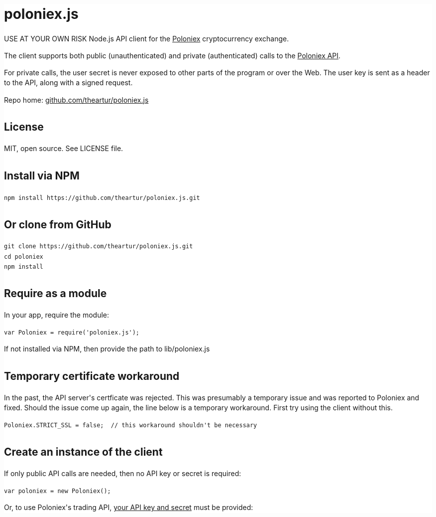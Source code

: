 # poloniex.js

USE AT YOUR OWN RISK Node.js API client for the [Poloniex][poloniex] cryptocurrency exchange.

The client supports both public (unauthenticated) and private (authenticated) calls to the [Poloniex API][poloniex-api].

For private calls, the user secret is never exposed to other parts of the program or over the Web. The user key is sent as a header to the API, along with a signed request.

Repo home: [github.com/theartur/poloniex.js][repo]


## License

MIT, open source. See LICENSE file.


## Install via NPM

    npm install https://github.com/theartur/poloniex.js.git


## Or clone from GitHub

    git clone https://github.com/theartur/poloniex.js.git
    cd poloniex
    npm install

## Require as a module

In your app, require the module:

    var Poloniex = require('poloniex.js');

If not installed via NPM, then provide the path to lib/poloniex.js


## Temporary certificate workaround

In the past, the API server's certficate was rejected. This was presumably a temporary issue and was reported to Poloniex and fixed. Should the issue come up again, the line below is a temporary workaround. First try using the client without this.

    Poloniex.STRICT_SSL = false;  // this workaround shouldn't be necessary


## Create an instance of the client

If only public API calls are needed, then no API key or secret is required:

    var poloniex = new Poloniex();

Or, to use Poloniex's trading API, [your API key and secret][poloniex-keys] must be provided:


[repo]: https://github.com/premasagar/poloniex.js
[repo-zip]: https://github.com/premasagar/poloniex.js/archive/master.zip
[poloniex]: https://poloniex.com
[poloniex-api]: https://poloniex.com/api
[poloniex-keys]: https://poloniex.com/apiKeys